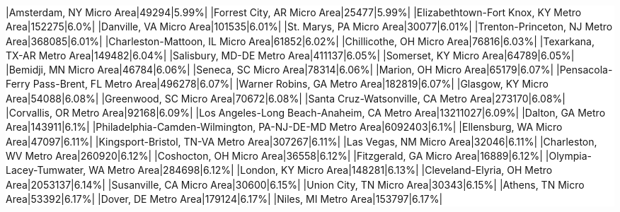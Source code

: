 |Amsterdam, NY Micro Area|49294|5.99%|
|Forrest City, AR Micro Area|25477|5.99%|
|Elizabethtown-Fort Knox, KY Metro Area|152275|6.0%|
|Danville, VA Micro Area|101535|6.01%|
|St. Marys, PA Micro Area|30077|6.01%|
|Trenton-Princeton, NJ Metro Area|368085|6.01%|
|Charleston-Mattoon, IL Micro Area|61852|6.02%|
|Chillicothe, OH Micro Area|76816|6.03%|
|Texarkana, TX-AR Metro Area|149482|6.04%|
|Salisbury, MD-DE Metro Area|411137|6.05%|
|Somerset, KY Micro Area|64789|6.05%|
|Bemidji, MN Micro Area|46784|6.06%|
|Seneca, SC Micro Area|78314|6.06%|
|Marion, OH Micro Area|65179|6.07%|
|Pensacola-Ferry Pass-Brent, FL Metro Area|496278|6.07%|
|Warner Robins, GA Metro Area|182819|6.07%|
|Glasgow, KY Micro Area|54088|6.08%|
|Greenwood, SC Micro Area|70672|6.08%|
|Santa Cruz-Watsonville, CA Metro Area|273170|6.08%|
|Corvallis, OR Metro Area|92168|6.09%|
|Los Angeles-Long Beach-Anaheim, CA Metro Area|13211027|6.09%|
|Dalton, GA Metro Area|143911|6.1%|
|Philadelphia-Camden-Wilmington, PA-NJ-DE-MD Metro Area|6092403|6.1%|
|Ellensburg, WA Micro Area|47097|6.11%|
|Kingsport-Bristol, TN-VA Metro Area|307267|6.11%|
|Las Vegas, NM Micro Area|32046|6.11%|
|Charleston, WV Metro Area|260920|6.12%|
|Coshocton, OH Micro Area|36558|6.12%|
|Fitzgerald, GA Micro Area|16889|6.12%|
|Olympia-Lacey-Tumwater, WA Metro Area|284698|6.12%|
|London, KY Micro Area|148281|6.13%|
|Cleveland-Elyria, OH Metro Area|2053137|6.14%|
|Susanville, CA Micro Area|30600|6.15%|
|Union City, TN Micro Area|30343|6.15%|
|Athens, TN Micro Area|53392|6.17%|
|Dover, DE Metro Area|179124|6.17%|
|Niles, MI Metro Area|153797|6.17%|